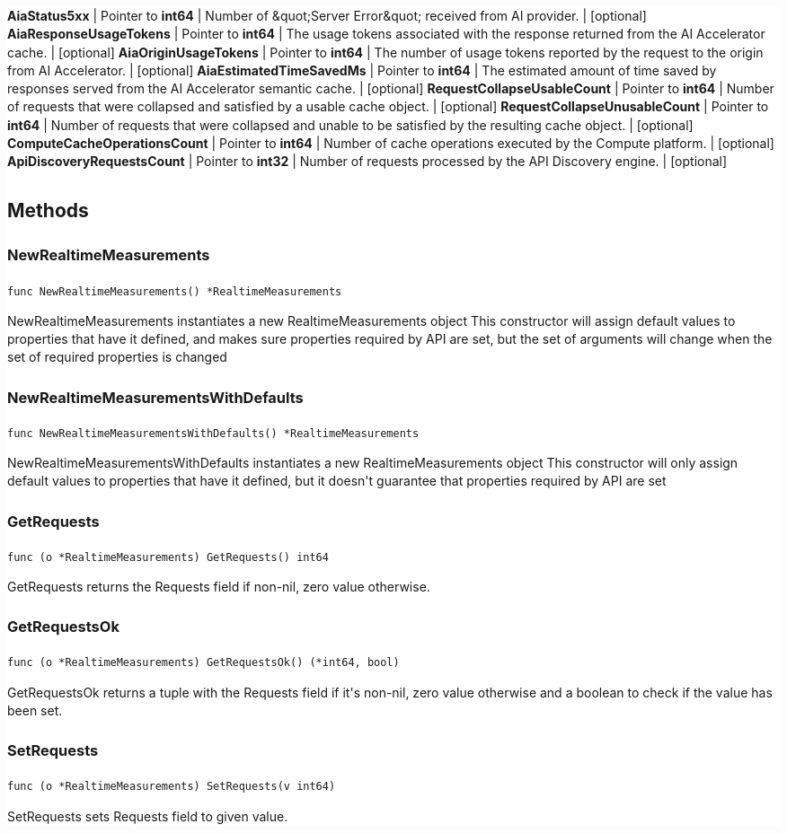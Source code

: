 **AiaStatus5xx** | Pointer to **int64** | Number of \&quot;Server Error\&quot; received from AI provider. | [optional] 
**AiaResponseUsageTokens** | Pointer to **int64** | The usage tokens associated with the response returned from the AI Accelerator cache. | [optional] 
**AiaOriginUsageTokens** | Pointer to **int64** | The number of usage tokens reported by the request to the origin from AI Accelerator. | [optional] 
**AiaEstimatedTimeSavedMs** | Pointer to **int64** | The estimated amount of time saved by responses served from the AI Accelerator semantic cache. | [optional] 
**RequestCollapseUsableCount** | Pointer to **int64** | Number of requests that were collapsed and satisfied by a usable cache object. | [optional] 
**RequestCollapseUnusableCount** | Pointer to **int64** | Number of requests that were collapsed and unable to be satisfied by the resulting cache object. | [optional] 
**ComputeCacheOperationsCount** | Pointer to **int64** | Number of cache operations executed by the Compute platform. | [optional] 
**ApiDiscoveryRequestsCount** | Pointer to **int32** | Number of requests processed by the API Discovery engine. | [optional] 

## Methods

### NewRealtimeMeasurements

`func NewRealtimeMeasurements() *RealtimeMeasurements`

NewRealtimeMeasurements instantiates a new RealtimeMeasurements object
This constructor will assign default values to properties that have it defined,
and makes sure properties required by API are set, but the set of arguments
will change when the set of required properties is changed

### NewRealtimeMeasurementsWithDefaults

`func NewRealtimeMeasurementsWithDefaults() *RealtimeMeasurements`

NewRealtimeMeasurementsWithDefaults instantiates a new RealtimeMeasurements object
This constructor will only assign default values to properties that have it defined,
but it doesn't guarantee that properties required by API are set

### GetRequests

`func (o *RealtimeMeasurements) GetRequests() int64`

GetRequests returns the Requests field if non-nil, zero value otherwise.

### GetRequestsOk

`func (o *RealtimeMeasurements) GetRequestsOk() (*int64, bool)`

GetRequestsOk returns a tuple with the Requests field if it's non-nil, zero value otherwise
and a boolean to check if the value has been set.

### SetRequests

`func (o *RealtimeMeasurements) SetRequests(v int64)`

SetRequests sets Requests field to given value.
